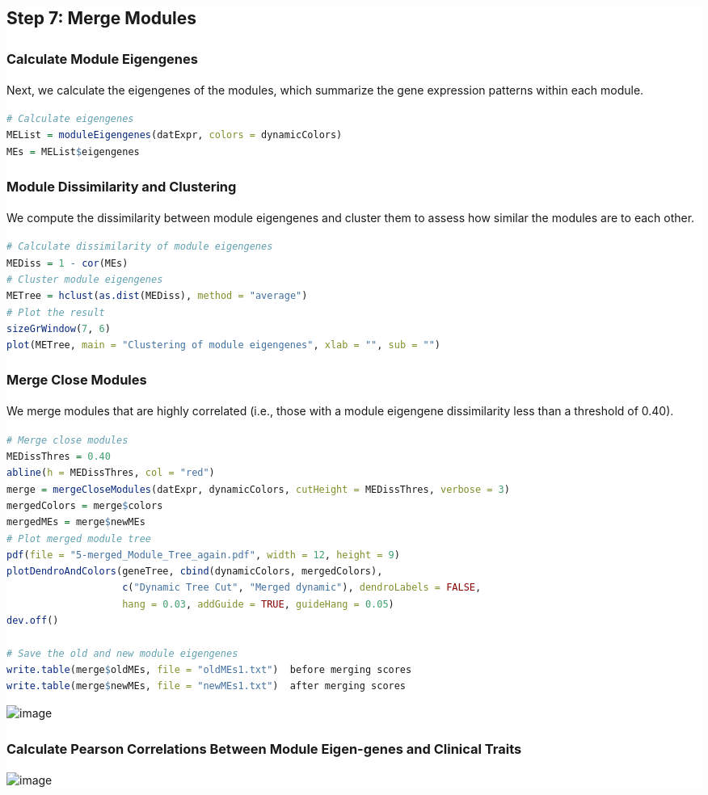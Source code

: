 ## Step 7: Merge Modules

### Calculate Module Eigengenes
Next, we calculate the eigengenes of the modules, which summarize the gene expression patterns within each module.
```r
# Calculate eigengenes
MEList = moduleEigengenes(datExpr, colors = dynamicColors)
MEs = MEList$eigengenes
```
### Module Dissimilarity and Clustering
We compute the dissimilarity between module eigengenes and cluster them to assess how similar the modules are to each other.
```r
# Calculate dissimilarity of module eigengenes
MEDiss = 1 - cor(MEs)
# Cluster module eigengenes
METree = hclust(as.dist(MEDiss), method = "average")
# Plot the result
sizeGrWindow(7, 6)
plot(METree, main = "Clustering of module eigengenes", xlab = "", sub = "")
```
### Merge Close Modules
We merge modules that are highly correlated (i.e., those with a module eigengene dissimilarity less than a threshold of 0.40).
```r
# Merge close modules
MEDissThres = 0.40
abline(h = MEDissThres, col = "red")
merge = mergeCloseModules(datExpr, dynamicColors, cutHeight = MEDissThres, verbose = 3)
mergedColors = merge$colors
mergedMEs = merge$newMEs
# Plot merged module tree
pdf(file = "5-merged_Module_Tree_again.pdf", width = 12, height = 9)
plotDendroAndColors(geneTree, cbind(dynamicColors, mergedColors), 
                    c("Dynamic Tree Cut", "Merged dynamic"), dendroLabels = FALSE, 
                    hang = 0.03, addGuide = TRUE, guideHang = 0.05)
dev.off()

# Save the old and new module eigengenes
write.table(merge$oldMEs, file = "oldMEs1.txt")  before merging scores
write.table(merge$newMEs, file = "newMEs1.txt")  after merging scores
```
![image](https://github.com/user-attachments/assets/d8547c22-1975-4698-a1bf-f04f0b4ed601)

### Calculate Pearson Correlations Between Module Eigen-genes and Clinical Traits
![image](https://github.com/user-attachments/assets/4cf6428e-8361-48a7-ad8a-925ae48a7e91)
